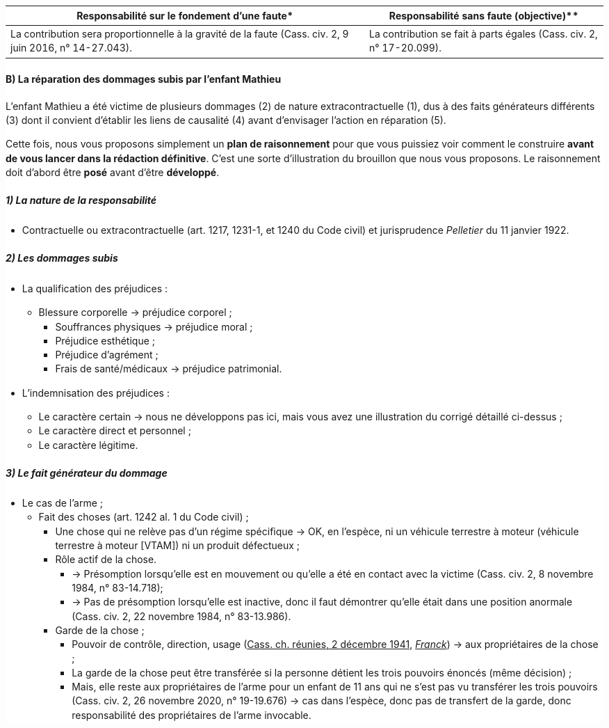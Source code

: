 | **Responsabilité sur le** **fondement d’une faute***                                                     | **Responsabilité sans** **faute (objective)****                      |
| -------------------------------------------------------------------------------------------------------- | -------------------------------------------------------------------- |
| La contribution sera proportionnelle à la gravité de la faute (Cass. civ. 2, 9 juin 2016, n° 14-27.043). | La contribution se fait à parts égales (Cass. civ. 2, n° 17-20.099). |

#### B) La réparation des dommages subis par l’enfant Mathieu

L’enfant Mathieu a été victime de plusieurs dommages (2) de nature extracontractuelle (1), dus à des faits générateurs différents (3) dont il convient d’établir les liens de causalité (4) avant d’envisager l’action en réparation (5).

Cette fois, nous vous proposons simplement un **plan de raisonnement** pour que vous puissiez voir comment le construire **avant de vous lancer dans la rédaction définitive**. C’est une sorte d’illustration du brouillon que nous vous proposons. Le raisonnement doit d’abord être **posé** avant d’être **développé**.

##### 1) La nature de la responsabilité

- Contractuelle ou extracontractuelle (art. 1217, 1231-1, et 1240 du Code civil) et jurisprudence _Pelletier_ du 11 janvier 1922.

##### 2) Les dommages subis

- La qualification des préjudices :
    - Blessure corporelle → préjudice corporel ;
        - Souffrances physiques → préjudice moral ;
        - Préjudice esthétique ; 
        - Préjudice d’agrément ;            
        - Frais de santé/médicaux → préjudice patrimonial.

- L’indemnisation des préjudices :
    - Le caractère certain → nous ne développons pas ici, mais vous avez une illustration du corrigé détaillé ci-dessus ;
    - Le caractère direct et personnel ;
    - Le caractère légitime.

##### 3) Le fait générateur du dommage

- Le cas de l’arme ;
    - Fait des choses (art. 1242 al. 1 du Code civil) ;
        - Une chose qui ne relève pas d’un régime spécifique → OK, en l’espèce, ni un véhicule terrestre à moteur (véhicule terrestre à moteur [VTAM]) ni un produit défectueux ;
        - Rôle actif de la chose.
            - → Présomption lorsqu’elle est en mouvement ou qu’elle a été en contact avec la victime (Cass. civ. 2, 8 novembre 1984, n° 83-14.718);
            - → Pas de présomption lorsqu’elle est inactive, donc il faut démontrer qu’elle était dans une position anormale (Cass. civ. 2, 22 novembre 1984, n° 83-13.986).
        - Garde de la chose ;
            - Pouvoir de contrôle, direction, usage ([Cass. ch. réunies, 2 décembre 1941,](https://www.pamplemousse-magazine.co/post/arret-franck-1941) [_Franck_](https://www.pamplemousse-magazine.co/post/arret-franck-1941)) → aux propriétaires de la chose ;
            - La garde de la chose peut être transférée si la personne détient les trois pouvoirs énoncés (même décision) ;
            - Mais, elle reste aux propriétaires de l’arme pour un enfant de 11 ans qui ne s’est pas vu transférer les trois pouvoirs (Cass. civ. 2, 26 novembre 2020, n° 19-19.676) → cas dans l’espèce, donc pas de transfert de la garde, donc responsabilité des propriétaires de l’arme invocable.
